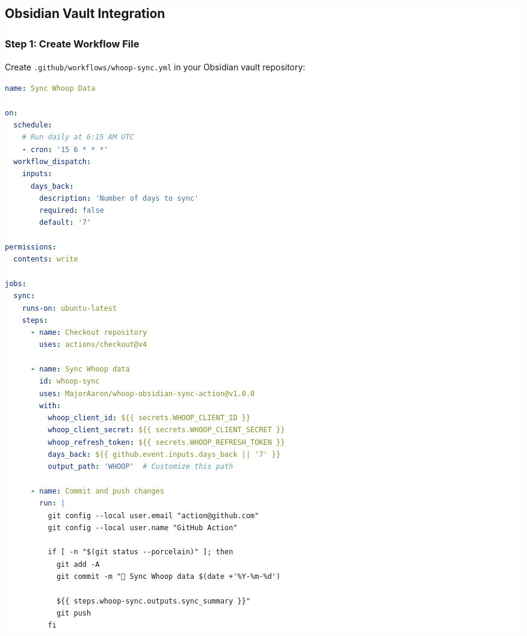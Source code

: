 ## Obsidian Vault Integration

### Step 1: Create Workflow File

Create `.github/workflows/whoop-sync.yml` in your Obsidian vault repository:

```yaml
name: Sync Whoop Data

on:
  schedule:
    # Run daily at 6:15 AM UTC
    - cron: '15 6 * * *'
  workflow_dispatch:
    inputs:
      days_back:
        description: 'Number of days to sync'
        required: false
        default: '7'

permissions:
  contents: write

jobs:
  sync:
    runs-on: ubuntu-latest
    steps:
      - name: Checkout repository
        uses: actions/checkout@v4
        
      - name: Sync Whoop data
        id: whoop-sync
        uses: MajorAaron/whoop-obsidian-sync-action@v1.0.0
        with:
          whoop_client_id: ${{ secrets.WHOOP_CLIENT_ID }}
          whoop_client_secret: ${{ secrets.WHOOP_CLIENT_SECRET }}
          whoop_refresh_token: ${{ secrets.WHOOP_REFRESH_TOKEN }}
          days_back: ${{ github.event.inputs.days_back || '7' }}
          output_path: 'WHOOP'  # Customize this path
          
      - name: Commit and push changes
        run: |
          git config --local user.email "action@github.com"
          git config --local user.name "GitHub Action"
          
          if [ -n "$(git status --porcelain)" ]; then
            git add -A
            git commit -m "🔄 Sync Whoop data $(date +'%Y-%m-%d')
            
            ${{ steps.whoop-sync.outputs.sync_summary }}"
            git push
          fi
```
